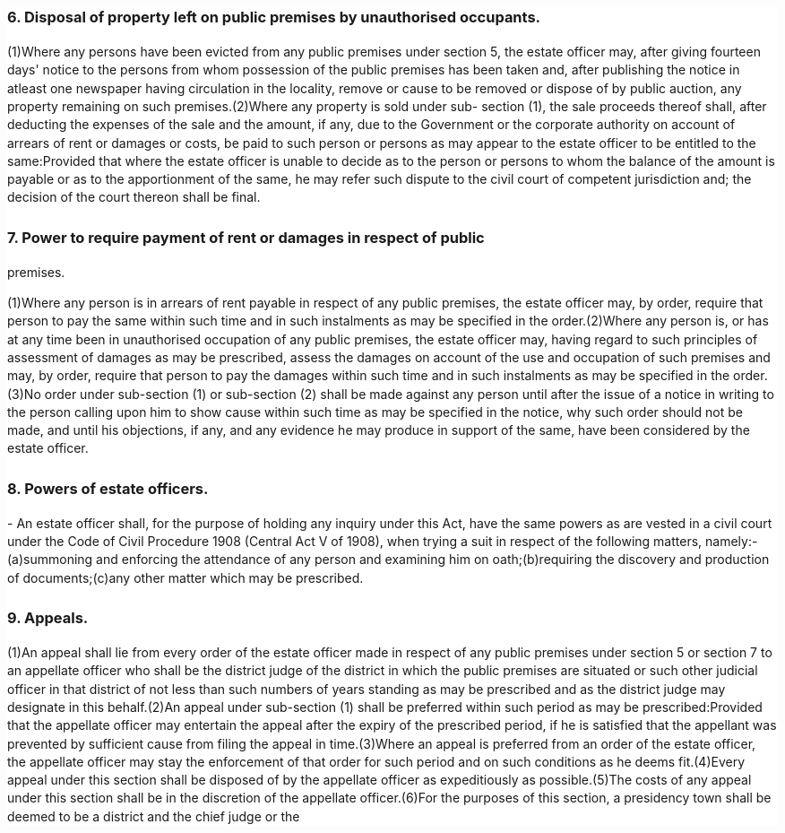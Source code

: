 ### 6. Disposal of property left on public premises by unauthorised occupants.

(1)Where any persons have been evicted from any public premises under section
5, the estate officer may, after giving fourteen days' notice to the persons
from whom possession of the public premises has been taken and, after
publishing the notice in atleast one newspaper having circulation in the
locality, remove or cause to be removed or dispose of by public auction, any
property remaining on such premises.(2)Where any property is sold under sub-
section (1), the sale proceeds thereof shall, after deducting the expenses of
the sale and the amount, if any, due to the Government or the corporate
authority on account of arrears of rent or damages or costs, be paid to such
person or persons as may appear to the estate officer to be entitled to the
same:Provided that where the estate officer is unable to decide as to the
person or persons to whom the balance of the amount is payable or as to the
apportionment of the same, he may refer such dispute to the civil court of
competent jurisdiction and; the decision of the court thereon shall be final.

### 7. Power to require payment of rent or damages in respect of public
premises.

(1)Where any person is in arrears of rent payable in respect of any public
premises, the estate officer may, by order, require that person to pay the
same within such time and in such instalments as may be specified in the
order.(2)Where any person is, or has at any time been in unauthorised
occupation of any public premises, the estate officer may, having regard to
such principles of assessment of damages as may be prescribed, assess the
damages on account of the use and occupation of such premises and may, by
order, require that person to pay the damages within such time and in such
instalments as may be specified in the order.(3)No order under sub-section (1)
or sub-section (2) shall be made against any person until after the issue of a
notice in writing to the person calling upon him to show cause within such
time as may be specified in the notice, why such order should not be made, and
until his objections, if any, and any evidence he may produce in support of
the same, have been considered by the estate officer.

### 8. Powers of estate officers.

\- An estate officer shall, for the purpose of holding any inquiry under this
Act, have the same powers as are vested in a civil court under the Code of
Civil Procedure 1908 (Central Act V of 1908), when trying a suit in respect of
the following matters, namely:-(a)summoning and enforcing the attendance of
any person and examining him on oath;(b)requiring the discovery and production
of documents;(c)any other matter which may be prescribed.

### 9. Appeals.

(1)An appeal shall lie from every order of the estate officer made in respect
of any public premises under section 5 or section 7 to an appellate officer
who shall be the district judge of the district in which the public premises
are situated or such other judicial officer in that district of not less than
such numbers of years standing as may be prescribed and as the district judge
may designate in this behalf.(2)An appeal under sub-section (1) shall be
preferred within such period as may be prescribed:Provided that the appellate
officer may entertain the appeal after the expiry of the prescribed period, if
he is satisfied that the appellant was prevented by sufficient cause from
filing the appeal in time.(3)Where an appeal is preferred from an order of the
estate officer, the appellate officer may stay the enforcement of that order
for such period and on such conditions as he deems fit.(4)Every appeal under
this section shall be disposed of by the appellate officer as expeditiously as
possible.(5)The costs of any appeal under this section shall be in the
discretion of the appellate officer.(6)For the purposes of this section, a
presidency town shall be deemed to be a district and the chief judge or the